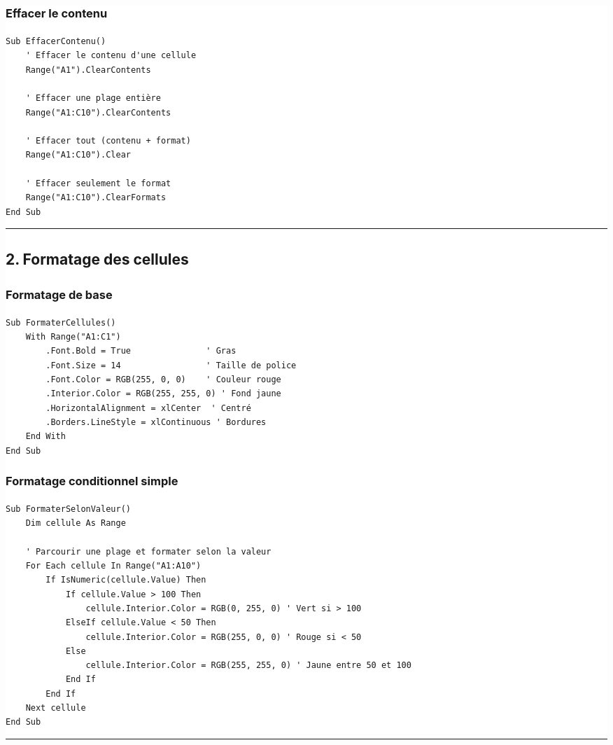 ### Effacer le contenu

```vba
Sub EffacerContenu()
    ' Effacer le contenu d'une cellule
    Range("A1").ClearContents

    ' Effacer une plage entière
    Range("A1:C10").ClearContents

    ' Effacer tout (contenu + format)
    Range("A1:C10").Clear

    ' Effacer seulement le format
    Range("A1:C10").ClearFormats
End Sub
```

---

## 2. Formatage des cellules

### Formatage de base

```vba
Sub FormaterCellules()
    With Range("A1:C1")
        .Font.Bold = True               ' Gras
        .Font.Size = 14                 ' Taille de police
        .Font.Color = RGB(255, 0, 0)    ' Couleur rouge
        .Interior.Color = RGB(255, 255, 0) ' Fond jaune
        .HorizontalAlignment = xlCenter  ' Centré
        .Borders.LineStyle = xlContinuous ' Bordures
    End With
End Sub
```

### Formatage conditionnel simple

```vba
Sub FormaterSelonValeur()
    Dim cellule As Range

    ' Parcourir une plage et formater selon la valeur
    For Each cellule In Range("A1:A10")
        If IsNumeric(cellule.Value) Then
            If cellule.Value > 100 Then
                cellule.Interior.Color = RGB(0, 255, 0) ' Vert si > 100
            ElseIf cellule.Value < 50 Then
                cellule.Interior.Color = RGB(255, 0, 0) ' Rouge si < 50
            Else
                cellule.Interior.Color = RGB(255, 255, 0) ' Jaune entre 50 et 100
            End If
        End If
    Next cellule
End Sub
```

---